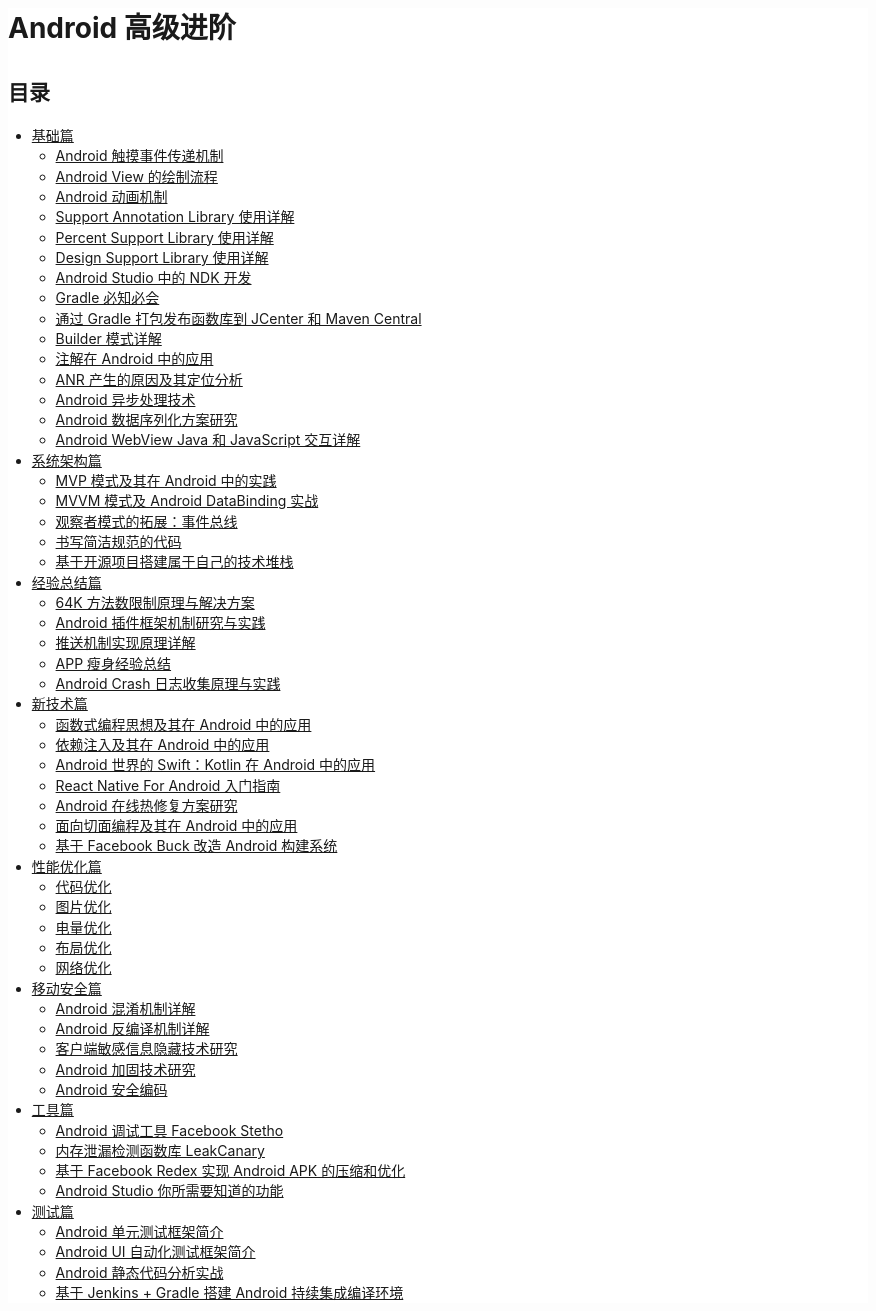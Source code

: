# Android 高级进阶

<h2 id="index">目录</h2>

- [基础篇](#part1)
  - [Android 触摸事件传递机制](#chap1.1)
  - [Android View 的绘制流程](#chap1.2)
  - [Android 动画机制](#chap1.3)
  - [Support Annotation Library 使用详解](#chap1.4)
  - [Percent Support Library 使用详解](#chap1.5)
  - [Design Support Library 使用详解](#chap1.6)
  - [Android Studio 中的 NDK 开发](#chap1.7)
  - [Gradle 必知必会](#chap1.8)
  - [通过 Gradle 打包发布函数库到 JCenter 和 Maven Central](#chap1.9)
  - [Builder 模式详解](#chap1.10)
  - [注解在 Android 中的应用](#chap1.11)
  - [ANR 产生的原因及其定位分析](#chap1.12)
  - [Android 异步处理技术](#chap1.13)
  - [Android 数据序列化方案研究](#chap1.14)
  - [Android WebView Java 和 JavaScript 交互详解](#chap1.15)
- [系统架构篇](#part2)
  - [MVP 模式及其在 Android 中的实践](#chap2.1)
  - [MVVM 模式及 Android DataBinding 实战](#chap2.2)
  - [观察者模式的拓展：事件总线](#chap2.3)
  - [书写简洁规范的代码](#chap2.4)
  - [基于开源项目搭建属于自己的技术堆栈](#chap2.5)
- [经验总结篇](#part3)
  - [64K 方法数限制原理与解决方案](#chap3.1)
  - [Android 插件框架机制研究与实践](#chap3.2)
  - [推送机制实现原理详解](#chap3.3)
  - [APP 瘦身经验总结](#chap3.4)
  - [Android Crash 日志收集原理与实践](#chap3.5)
- [新技术篇](#part4)
  - [函数式编程思想及其在 Android 中的应用](#chap4.1)
  - [依赖注入及其在 Android 中的应用](#chap4.2)
  - [Android 世界的 Swift：Kotlin 在 Android 中的应用](#chap4.3)
  - [React Native For Android 入门指南](#chap4.4)
  - [Android 在线热修复方案研究](#chap4.5)
  - [面向切面编程及其在 Android 中的应用](#chap4.6)
  - [基于 Facebook Buck 改造 Android 构建系统](#chap4.7)
- [性能优化篇](#part5)
  - [代码优化](#chap5.1)
  - [图片优化](#chap5.2)
  - [电量优化](#chap5.3)
  - [布局优化](#chap5.4)
  - [网络优化](#chap5.5)
- [移动安全篇](#part6)
  - [Android 混淆机制详解](#chap6.1)
  - [Android 反编译机制详解](#chap6.2)
  - [客户端敏感信息隐藏技术研究](#chap6.3)
  - [Android 加固技术研究](#chap6.4)
  - [Android 安全编码](#chap6.5)
- [工具篇](#part7)
  - [Android 调试工具 Facebook Stetho](#chap7.1)
  - [内存泄漏检测函数库 LeakCanary](#chap7.2)
  - [基于 Facebook Redex 实现 Android APK 的压缩和优化](#chap7.3)
  - [Android Studio 你所需要知道的功能](#chap7.4)
- [测试篇](#part8)
  - [Android 单元测试框架简介](#chap8.1)
  - [Android UI 自动化测试框架简介](#chap8.2)
  - [Android 静态代码分析实战](#chap8.3)
  - [基于 Jenkins + Gradle 搭建 Android 持续集成编译环境](#chap8.4)

